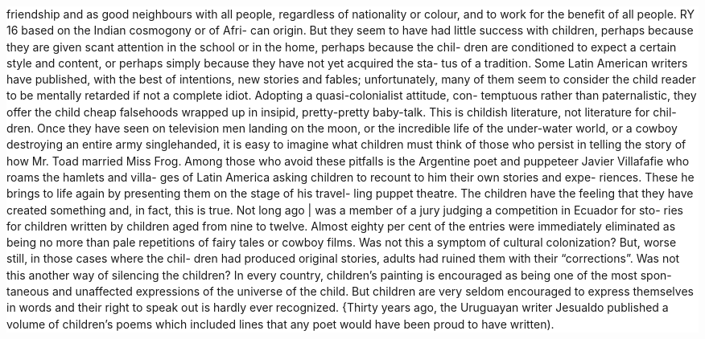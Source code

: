 friendship and as good neighbours with all people, regardless of nationality or colour, and 
to work for the benefit of all people. 
RY 
16 
based on the Indian cosmogony or of Afri- 
can origin. But they seem to have had little 
success with children, perhaps because 
they are given scant attention in the school 
or in the home, perhaps because the chil- 
dren are conditioned to expect a certain 
style and content, or perhaps simply 
because they have not yet acquired the sta- 
tus of a tradition. 
Some Latin American writers have 
published, with the best of intentions, new 
stories and fables; unfortunately, many of 
them seem to consider the child reader to 
be mentally retarded if not a complete idiot. 
Adopting a quasi-colonialist attitude, con- 
temptuous rather than paternalistic, they 
offer the child cheap falsehoods wrapped 
up in insipid, pretty-pretty baby-talk. This 
is childish literature, not literature for chil- 
dren. Once they have seen on television 
men landing on the moon, or the incredible 
life of the under-water world, or a cowboy 
destroying an entire army singlehanded, it 
is easy to imagine what children must think 
of those who persist in telling the story of 
how Mr. Toad married Miss Frog. 
Among those who avoid these pitfalls is 
the Argentine poet and puppeteer Javier 
Villafafie who roams the hamlets and villa- 
ges of Latin America asking children to 
recount to him their own stories and expe- 
riences. These he brings to life again by 
presenting them on the stage of his travel- 
ling puppet theatre. The children have the 
feeling that they have created something 
and, in fact, this is true. 
Not long ago | was a member of a jury 
judging a competition in Ecuador for sto- 
ries for children written by children aged 
from nine to twelve. Almost eighty per cent 
of the entries were immediately eliminated 
as being no more than pale repetitions of 
fairy tales or cowboy films. Was not this a 
symptom of cultural colonization? But, 
worse still, in those cases where the chil- 
dren had produced original stories, adults 
had ruined them with their “corrections”. 
Was not this another way of silencing the 
children? 
In every country, children’s painting is 
encouraged as being one of the most spon- 
taneous and unaffected expressions of the 
universe of the child. But children are very 
seldom encouraged to express themselves 
in words and their right to speak out is 
hardly ever recognized. {Thirty years ago, 
the Uruguayan writer Jesualdo published a 
volume of children’s poems which included 
lines that any poet would have been proud 
to have written). 